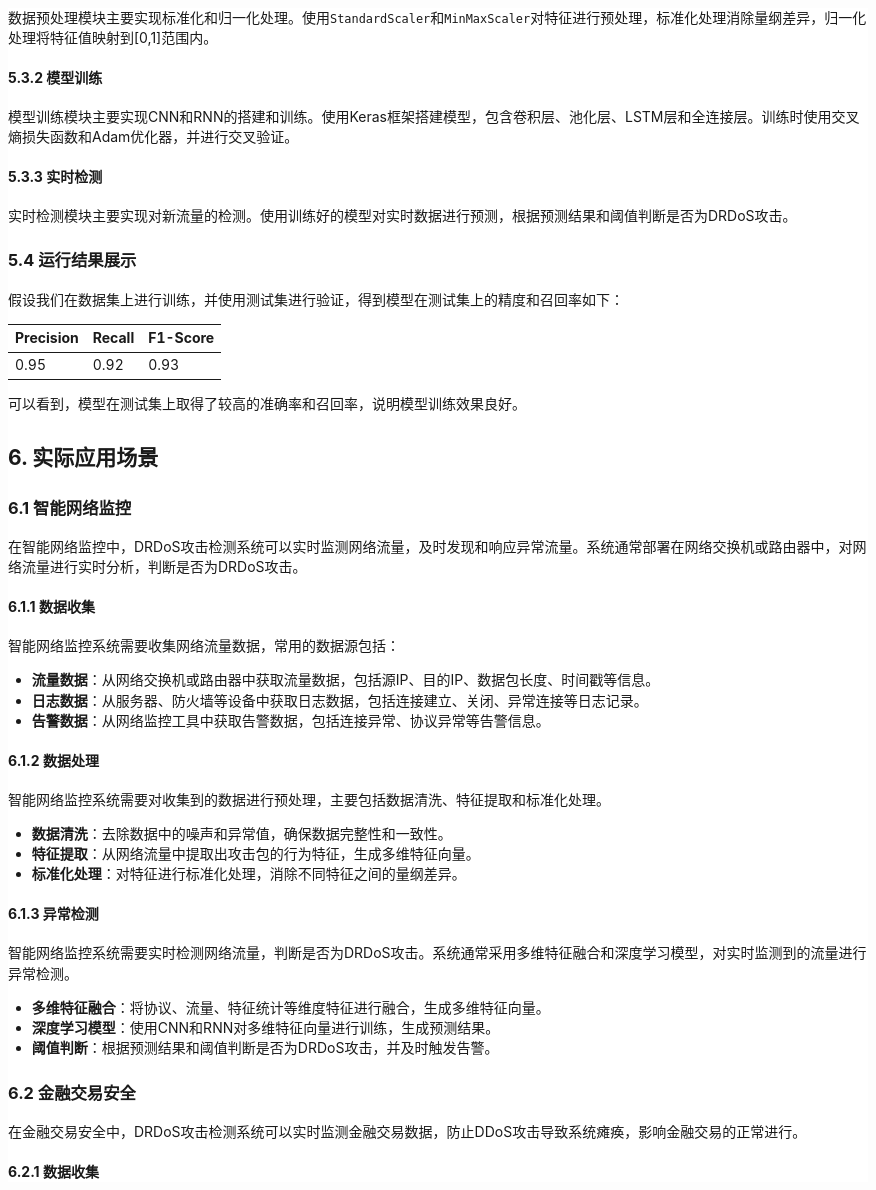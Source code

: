 数据预处理模块主要实现标准化和归一化处理。使用`StandardScaler`和`MinMaxScaler`对特征进行预处理，标准化处理消除量纲差异，归一化处理将特征值映射到[0,1]范围内。

#### 5.3.2 模型训练

模型训练模块主要实现CNN和RNN的搭建和训练。使用Keras框架搭建模型，包含卷积层、池化层、LSTM层和全连接层。训练时使用交叉熵损失函数和Adam优化器，并进行交叉验证。

#### 5.3.3 实时检测

实时检测模块主要实现对新流量的检测。使用训练好的模型对实时数据进行预测，根据预测结果和阈值判断是否为DRDoS攻击。

### 5.4 运行结果展示

假设我们在数据集上进行训练，并使用测试集进行验证，得到模型在测试集上的精度和召回率如下：

| Precision | Recall | F1-Score |
| --- | --- | --- |
| 0.95 | 0.92 | 0.93 |

可以看到，模型在测试集上取得了较高的准确率和召回率，说明模型训练效果良好。

## 6. 实际应用场景

### 6.1 智能网络监控

在智能网络监控中，DRDoS攻击检测系统可以实时监测网络流量，及时发现和响应异常流量。系统通常部署在网络交换机或路由器中，对网络流量进行实时分析，判断是否为DRDoS攻击。

#### 6.1.1 数据收集

智能网络监控系统需要收集网络流量数据，常用的数据源包括：

- **流量数据**：从网络交换机或路由器中获取流量数据，包括源IP、目的IP、数据包长度、时间戳等信息。
- **日志数据**：从服务器、防火墙等设备中获取日志数据，包括连接建立、关闭、异常连接等日志记录。
- **告警数据**：从网络监控工具中获取告警数据，包括连接异常、协议异常等告警信息。

#### 6.1.2 数据处理

智能网络监控系统需要对收集到的数据进行预处理，主要包括数据清洗、特征提取和标准化处理。

- **数据清洗**：去除数据中的噪声和异常值，确保数据完整性和一致性。
- **特征提取**：从网络流量中提取出攻击包的行为特征，生成多维特征向量。
- **标准化处理**：对特征进行标准化处理，消除不同特征之间的量纲差异。

#### 6.1.3 异常检测

智能网络监控系统需要实时检测网络流量，判断是否为DRDoS攻击。系统通常采用多维特征融合和深度学习模型，对实时监测到的流量进行异常检测。

- **多维特征融合**：将协议、流量、特征统计等维度特征进行融合，生成多维特征向量。
- **深度学习模型**：使用CNN和RNN对多维特征向量进行训练，生成预测结果。
- **阈值判断**：根据预测结果和阈值判断是否为DRDoS攻击，并及时触发告警。

### 6.2 金融交易安全

在金融交易安全中，DRDoS攻击检测系统可以实时监测金融交易数据，防止DDoS攻击导致系统瘫痪，影响金融交易的正常进行。

#### 6.2.1 数据收集
